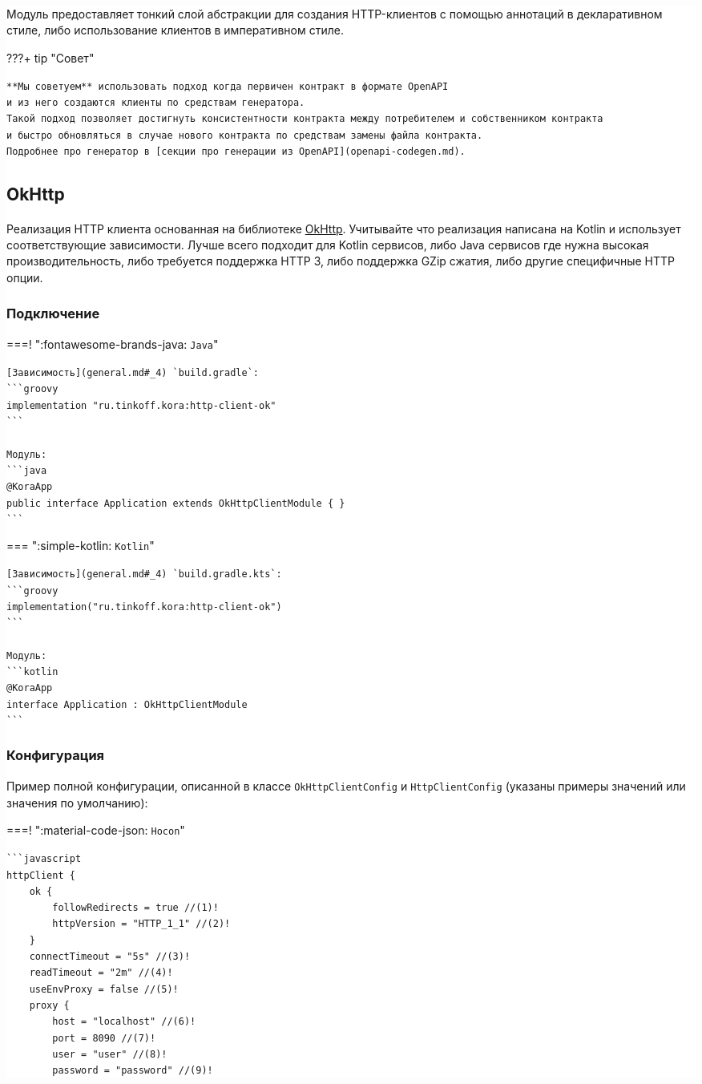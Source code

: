 Модуль предоставляет тонкий слой абстракции для создания HTTP-клиентов
с помощью аннотаций в декларативном стиле, либо использование клиентов в императивном стиле.

???+ tip "Совет"

    **Мы советуем** использовать подход когда первичен контракт в формате OpenAPI
    и из него создаются клиенты по средствам генератора. 
    Такой подход позволяет достигнуть консистентности контракта между потребителем и собственником контракта
    и быстро обновляться в случае нового контракта по средствам замены файла контракта. 
    Подробнее про генератор в [секции про генерации из OpenAPI](openapi-codegen.md).

## OkHttp

Реализация HTTP клиента основанная на библиотеке [OkHttp](https://github.com/square/okhttp).
Учитывайте что реализация написана на Kotlin и использует соответствующие зависимости.
Лучше всего подходит для Kotlin сервисов, либо Java сервисов где нужна высокая производительность, 
либо требуется поддержка HTTP 3, либо поддержка GZip сжатия, либо другие специфичные HTTP опции.

### Подключение

===! ":fontawesome-brands-java: `Java`"

    [Зависимость](general.md#_4) `build.gradle`:
    ```groovy
    implementation "ru.tinkoff.kora:http-client-ok"
    ```

    Модуль:
    ```java
    @KoraApp
    public interface Application extends OkHttpClientModule { }
    ```

=== ":simple-kotlin: `Kotlin`"

    [Зависимость](general.md#_4) `build.gradle.kts`:
    ```groovy
    implementation("ru.tinkoff.kora:http-client-ok")
    ```

    Модуль:
    ```kotlin
    @KoraApp
    interface Application : OkHttpClientModule
    ```

### Конфигурация

Пример полной конфигурации, описанной в классе `OkHttpClientConfig` и `HttpClientConfig` (указаны примеры значений или значения по умолчанию):

===! ":material-code-json: `Hocon`"

    ```javascript
    httpClient {
        ok {
            followRedirects = true //(1)!
            httpVersion = "HTTP_1_1" //(2)!
        }
        connectTimeout = "5s" //(3)!
        readTimeout = "2m" //(4)!
        useEnvProxy = false //(5)!
        proxy {
            host = "localhost" //(6)!
            port = 8090 //(7)!
            user = "user" //(8)!
            password = "password" //(9)!